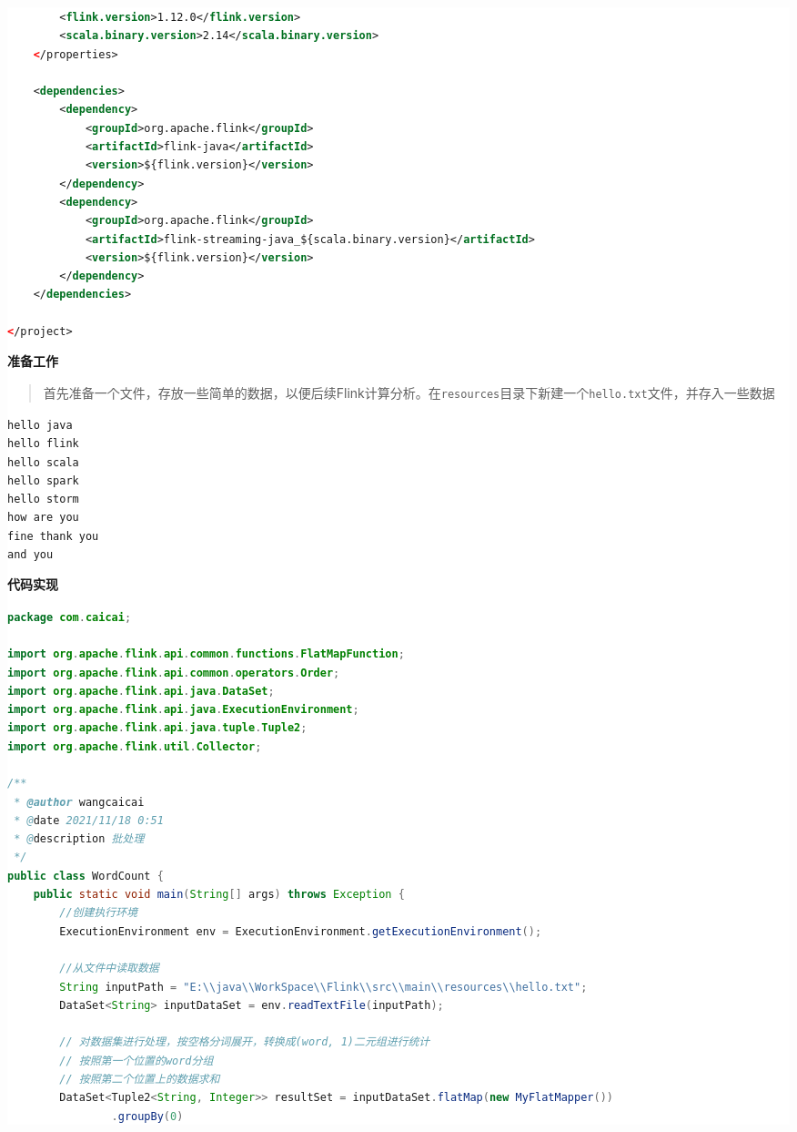 ```xml
        <flink.version>1.12.0</flink.version>
        <scala.binary.version>2.14</scala.binary.version>
    </properties>

    <dependencies>
        <dependency>
            <groupId>org.apache.flink</groupId>
            <artifactId>flink-java</artifactId>
            <version>${flink.version}</version>
        </dependency>
        <dependency>
            <groupId>org.apache.flink</groupId>
            <artifactId>flink-streaming-java_${scala.binary.version}</artifactId>
            <version>${flink.version}</version>
        </dependency>
    </dependencies>

</project>
```

**准备工作**

> 首先准备一个文件，存放一些简单的数据，以便后续Flink计算分析。在`resources`目录下新建一个`hello.txt`文件，并存入一些数据

```txt
hello java
hello flink
hello scala
hello spark
hello storm
how are you
fine thank you
and you
```

**代码实现**

```java
package com.caicai;

import org.apache.flink.api.common.functions.FlatMapFunction;
import org.apache.flink.api.common.operators.Order;
import org.apache.flink.api.java.DataSet;
import org.apache.flink.api.java.ExecutionEnvironment;
import org.apache.flink.api.java.tuple.Tuple2;
import org.apache.flink.util.Collector;

/**
 * @author wangcaicai
 * @date 2021/11/18 0:51
 * @description 批处理
 */
public class WordCount {
    public static void main(String[] args) throws Exception {
        //创建执行环境
        ExecutionEnvironment env = ExecutionEnvironment.getExecutionEnvironment();

        //从文件中读取数据
        String inputPath = "E:\\java\\WorkSpace\\Flink\\src\\main\\resources\\hello.txt";
        DataSet<String> inputDataSet = env.readTextFile(inputPath);

        // 对数据集进行处理，按空格分词展开，转换成(word, 1)二元组进行统计
        // 按照第一个位置的word分组
        // 按照第二个位置上的数据求和
        DataSet<Tuple2<String, Integer>> resultSet = inputDataSet.flatMap(new MyFlatMapper())
                .groupBy(0)
```